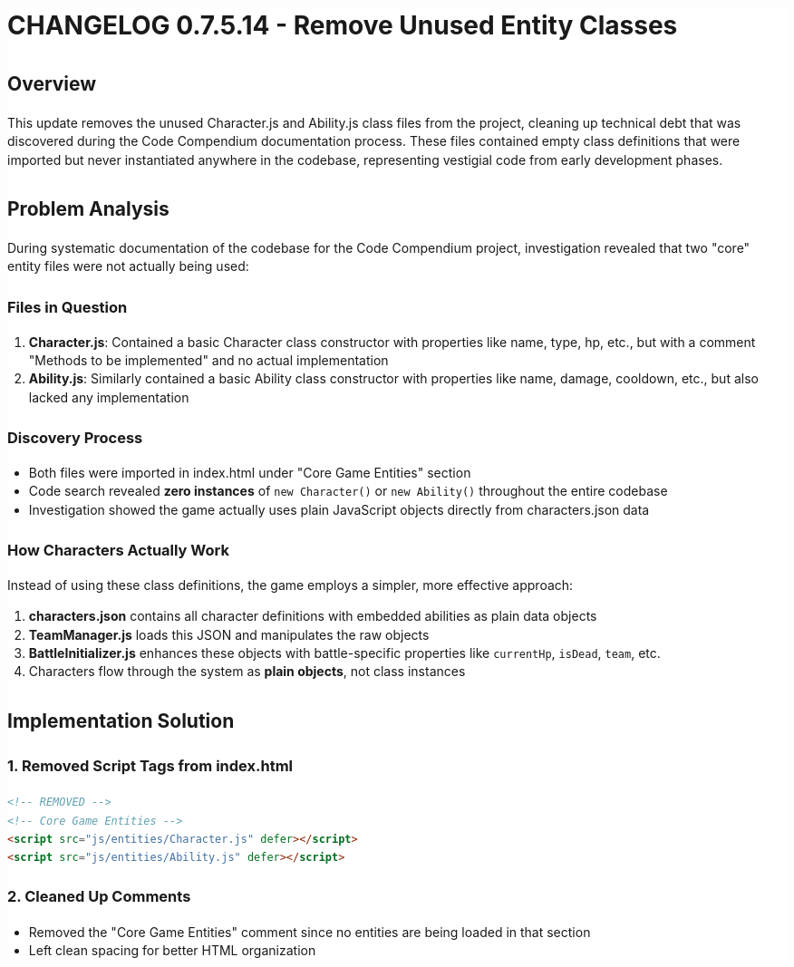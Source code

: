 # CHANGELOG 0.7.5.14 - Remove Unused Entity Classes

## Overview
This update removes the unused Character.js and Ability.js class files from the project, cleaning up technical debt that was discovered during the Code Compendium documentation process. These files contained empty class definitions that were imported but never instantiated anywhere in the codebase, representing vestigial code from early development phases.

## Problem Analysis

During systematic documentation of the codebase for the Code Compendium project, investigation revealed that two "core" entity files were not actually being used:

### Files in Question
1. **Character.js**: Contained a basic Character class constructor with properties like name, type, hp, etc., but with a comment "Methods to be implemented" and no actual implementation
2. **Ability.js**: Similarly contained a basic Ability class constructor with properties like name, damage, cooldown, etc., but also lacked any implementation

### Discovery Process
- Both files were imported in index.html under "Core Game Entities" section
- Code search revealed **zero instances** of `new Character()` or `new Ability()` throughout the entire codebase
- Investigation showed the game actually uses plain JavaScript objects directly from characters.json data

### How Characters Actually Work
Instead of using these class definitions, the game employs a simpler, more effective approach:

1. **characters.json** contains all character definitions with embedded abilities as plain data objects
2. **TeamManager.js** loads this JSON and manipulates the raw objects
3. **BattleInitializer.js** enhances these objects with battle-specific properties like `currentHp`, `isDead`, `team`, etc.
4. Characters flow through the system as **plain objects**, not class instances

## Implementation Solution

### 1. Removed Script Tags from index.html
```html
<!-- REMOVED -->
<!-- Core Game Entities -->
<script src="js/entities/Character.js" defer></script>
<script src="js/entities/Ability.js" defer></script>
```

### 2. Cleaned Up Comments
- Removed the "Core Game Entities" comment since no entities are being loaded in that section
- Left clean spacing for better HTML organization
